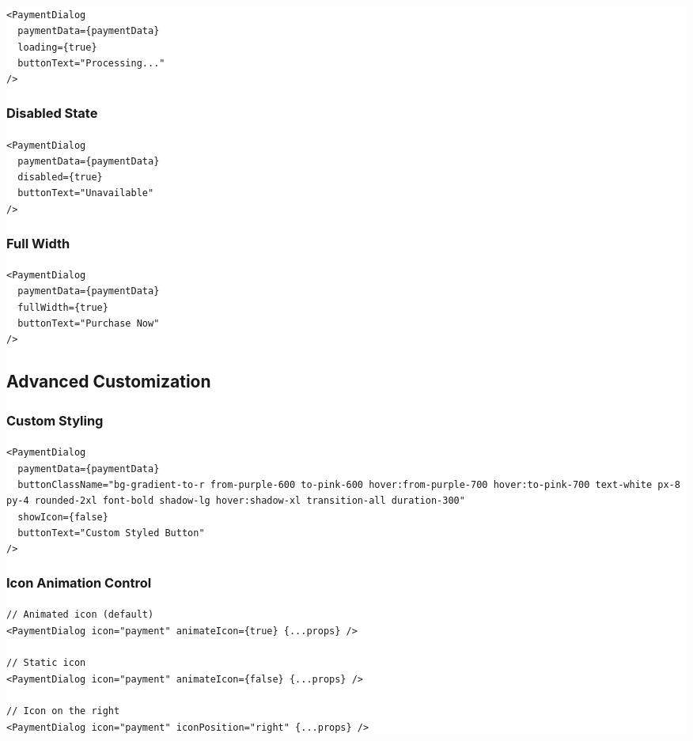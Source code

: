 ```tsx
<PaymentDialog
  paymentData={paymentData}
  loading={true}
  buttonText="Processing..."
/>
```

### Disabled State

```tsx
<PaymentDialog
  paymentData={paymentData}
  disabled={true}
  buttonText="Unavailable"
/>
```

### Full Width

```tsx
<PaymentDialog
  paymentData={paymentData}
  fullWidth={true}
  buttonText="Purchase Now"
/>
```

## Advanced Customization

### Custom Styling

```tsx
<PaymentDialog
  paymentData={paymentData}
  buttonClassName="bg-gradient-to-r from-purple-600 to-pink-600 hover:from-purple-700 hover:to-pink-700 text-white px-8 py-4 rounded-2xl font-bold shadow-lg hover:shadow-xl transition-all duration-300"
  showIcon={false}
  buttonText="Custom Styled Button"
/>
```

### Icon Animation Control

```tsx
// Animated icon (default)
<PaymentDialog icon="payment" animateIcon={true} {...props} />

// Static icon
<PaymentDialog icon="payment" animateIcon={false} {...props} />

// Icon on the right
<PaymentDialog icon="payment" iconPosition="right" {...props} />
```
